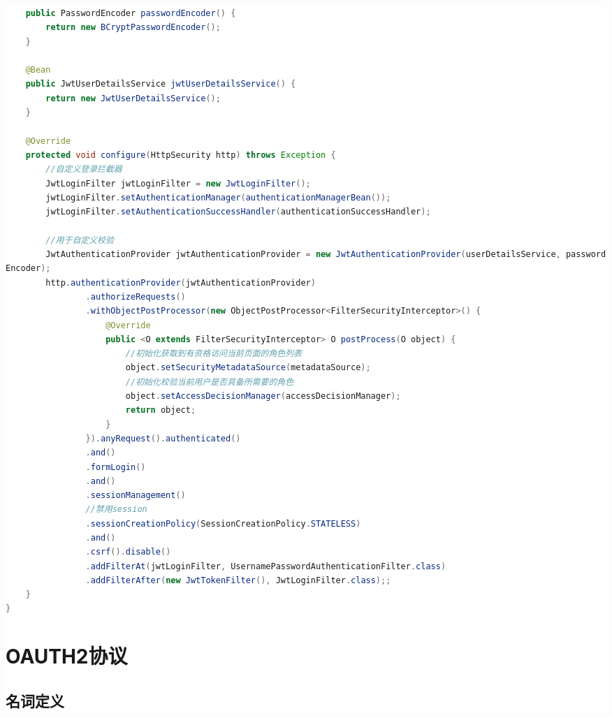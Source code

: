 ```java
    public PasswordEncoder passwordEncoder() {
        return new BCryptPasswordEncoder();
    }

    @Bean
    public JwtUserDetailsService jwtUserDetailsService() {
        return new JwtUserDetailsService();
    }

    @Override
    protected void configure(HttpSecurity http) throws Exception {
        //自定义登录拦截器
        JwtLoginFilter jwtLoginFilter = new JwtLoginFilter();
        jwtLoginFilter.setAuthenticationManager(authenticationManagerBean());
        jwtLoginFilter.setAuthenticationSuccessHandler(authenticationSuccessHandler);

        //用于自定义校验
        JwtAuthenticationProvider jwtAuthenticationProvider = new JwtAuthenticationProvider(userDetailsService, passwordEncoder);
        http.authenticationProvider(jwtAuthenticationProvider)
                .authorizeRequests()
                .withObjectPostProcessor(new ObjectPostProcessor<FilterSecurityInterceptor>() {
                    @Override
                    public <O extends FilterSecurityInterceptor> O postProcess(O object) {
                        //初始化获取到有资格访问当前页面的角色列表
                        object.setSecurityMetadataSource(metadataSource);
                        //初始化校验当前用户是否具备所需要的角色
                        object.setAccessDecisionManager(accessDecisionManager);
                        return object;
                    }
                }).anyRequest().authenticated()
                .and()
                .formLogin()
                .and()
                .sessionManagement()
                //禁用session
                .sessionCreationPolicy(SessionCreationPolicy.STATELESS)
                .and()
                .csrf().disable()
                .addFilterAt(jwtLoginFilter, UsernamePasswordAuthenticationFilter.class)
                .addFilterAfter(new JwtTokenFilter(), JwtLoginFilter.class);;
    }
}
```



# OAUTH2协议

## 名词定义
